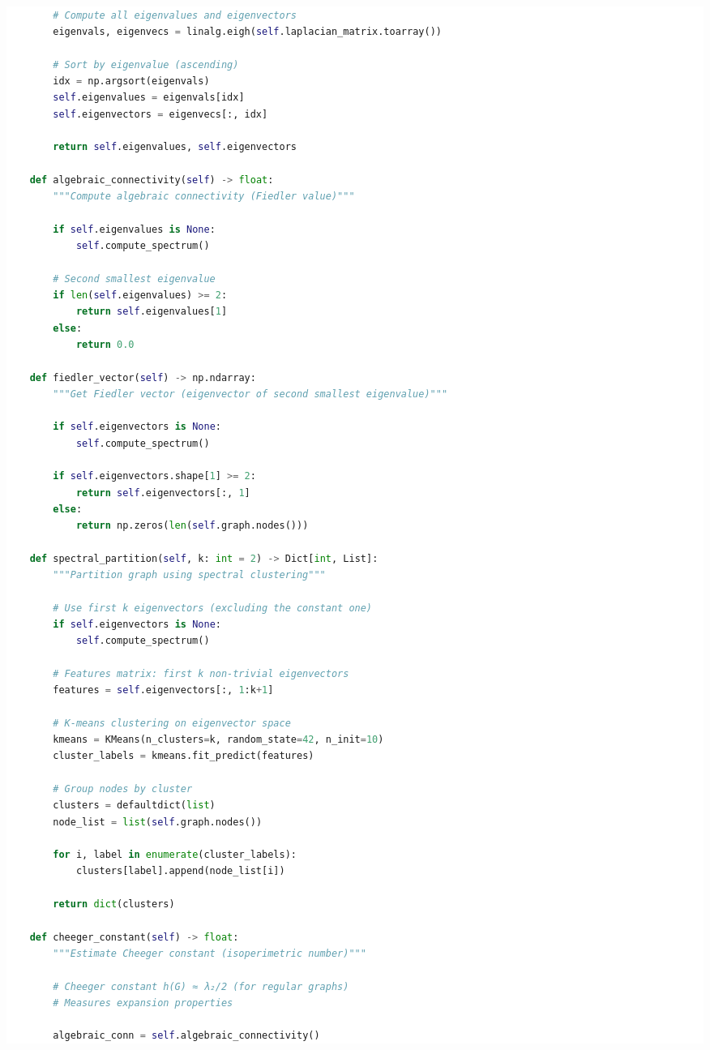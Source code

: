 ```python
        # Compute all eigenvalues and eigenvectors
        eigenvals, eigenvecs = linalg.eigh(self.laplacian_matrix.toarray())
        
        # Sort by eigenvalue (ascending)
        idx = np.argsort(eigenvals)
        self.eigenvalues = eigenvals[idx]
        self.eigenvectors = eigenvecs[:, idx]
        
        return self.eigenvalues, self.eigenvectors
    
    def algebraic_connectivity(self) -> float:
        """Compute algebraic connectivity (Fiedler value)"""
        
        if self.eigenvalues is None:
            self.compute_spectrum()
        
        # Second smallest eigenvalue
        if len(self.eigenvalues) >= 2:
            return self.eigenvalues[1]
        else:
            return 0.0
    
    def fiedler_vector(self) -> np.ndarray:
        """Get Fiedler vector (eigenvector of second smallest eigenvalue)"""
        
        if self.eigenvectors is None:
            self.compute_spectrum()
        
        if self.eigenvectors.shape[1] >= 2:
            return self.eigenvectors[:, 1]
        else:
            return np.zeros(len(self.graph.nodes()))
    
    def spectral_partition(self, k: int = 2) -> Dict[int, List]:
        """Partition graph using spectral clustering"""
        
        # Use first k eigenvectors (excluding the constant one)
        if self.eigenvectors is None:
            self.compute_spectrum()
        
        # Features matrix: first k non-trivial eigenvectors
        features = self.eigenvectors[:, 1:k+1]
        
        # K-means clustering on eigenvector space
        kmeans = KMeans(n_clusters=k, random_state=42, n_init=10)
        cluster_labels = kmeans.fit_predict(features)
        
        # Group nodes by cluster
        clusters = defaultdict(list)
        node_list = list(self.graph.nodes())
        
        for i, label in enumerate(cluster_labels):
            clusters[label].append(node_list[i])
        
        return dict(clusters)
    
    def cheeger_constant(self) -> float:
        """Estimate Cheeger constant (isoperimetric number)"""
        
        # Cheeger constant h(G) ≈ λ₂/2 (for regular graphs)
        # Measures expansion properties
        
        algebraic_conn = self.algebraic_connectivity()
```